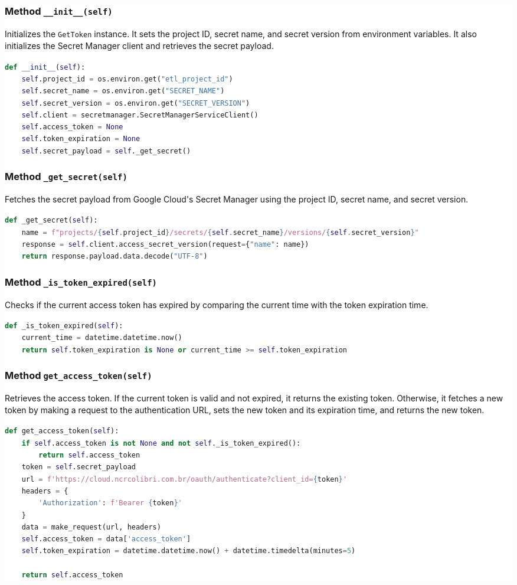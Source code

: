 


### Method `__init__(self)`
Initializes the `GetToken` instance. It sets the project ID, secret name, and secret version from environment variables. It also initializes the Secret Manager client and retrieves the secret payload.

```python
def __init__(self):
    self.project_id = os.environ.get("etl_project_id")
    self.secret_name = os.environ.get("SECRET_NAME")
    self.secret_version = os.environ.get("SECRET_VERSION")
    self.client = secretmanager.SecretManagerServiceClient()
    self.access_token = None
    self.token_expiration = None
    self.secret_payload = self._get_secret()
```

### Method `_get_secret(self)`
Fetches the secret payload from Google Cloud's Secret Manager using the project ID, secret name, and secret version.

```python
def _get_secret(self):
    name = f"projects/{self.project_id}/secrets/{self.secret_name}/versions/{self.secret_version}"
    response = self.client.access_secret_version(request={"name": name})
    return response.payload.data.decode("UTF-8")
```

### Method `_is_token_expired(self)`
Checks if the current access token has expired by comparing the current time with the token expiration time.

```python
def _is_token_expired(self):
    current_time = datetime.datetime.now()
    return self.token_expiration is None or current_time >= self.token_expiration
```

### Method `get_access_token(self)`
Retrieves the access token. If the current token is valid and not expired, it returns the existing token. Otherwise, it fetches a new token by making a request to the authentication URL, sets the new token and its expiration time, and returns the new token.

```python
def get_access_token(self):
    if self.access_token is not None and not self._is_token_expired():
        return self.access_token
    token = self.secret_payload
    url = f'https://cloud.ncrcolibri.com.br/oauth/authenticate?client_id={token}'
    headers = {
        'Authorization': f'Bearer {token}'
    }
    data = make_request(url, headers)
    self.access_token = data['access_token']
    self.token_expiration = datetime.datetime.now() + datetime.timedelta(minutes=5)

    return self.access_token
```
